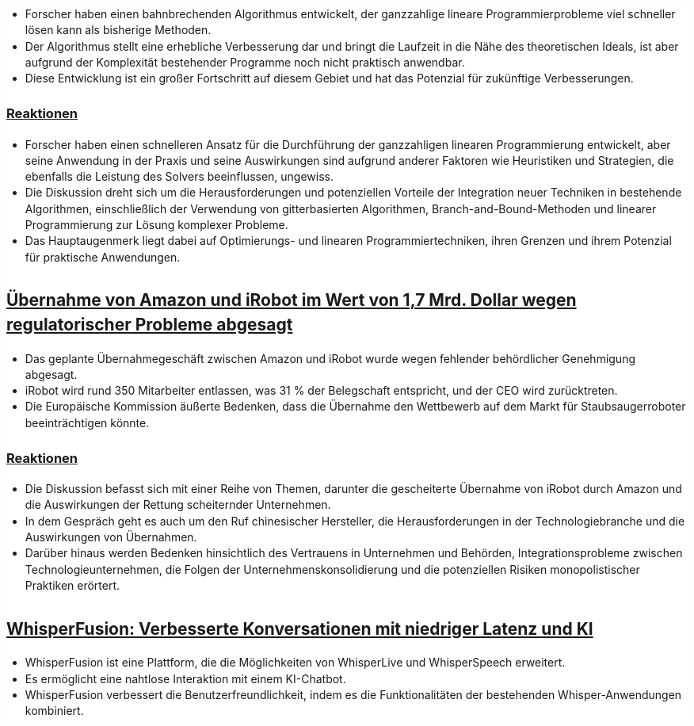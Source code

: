 - Forscher haben einen bahnbrechenden Algorithmus entwickelt, der ganzzahlige lineare Programmierprobleme viel schneller lösen kann als bisherige Methoden.
- Der Algorithmus stellt eine erhebliche Verbesserung dar und bringt die Laufzeit in die Nähe des theoretischen Ideals, ist aber aufgrund der Komplexität bestehender Programme noch nicht praktisch anwendbar.
- Diese Entwicklung ist ein großer Fortschritt auf diesem Gebiet und hat das Potenzial für zukünftige Verbesserungen.

### [Reaktionen](https://news.ycombinator.com/item?id=39185198)

- Forscher haben einen schnelleren Ansatz für die Durchführung der ganzzahligen linearen Programmierung entwickelt, aber seine Anwendung in der Praxis und seine Auswirkungen sind aufgrund anderer Faktoren wie Heuristiken und Strategien, die ebenfalls die Leistung des Solvers beeinflussen, ungewiss.
- Die Diskussion dreht sich um die Herausforderungen und potenziellen Vorteile der Integration neuer Techniken in bestehende Algorithmen, einschließlich der Verwendung von gitterbasierten Algorithmen, Branch-and-Bound-Methoden und linearer Programmierung zur Lösung komplexer Probleme.
- Das Hauptaugenmerk liegt dabei auf Optimierungs- und linearen Programmiertechniken, ihren Grenzen und ihrem Potenzial für praktische Anwendungen.

## [Übernahme von Amazon und iRobot im Wert von 1,7 Mrd. Dollar wegen regulatorischer Probleme abgesagt](https://www.cnbc.com/2024/01/29/amazon-terminates-irobot-deal-vacuum-maker-to-lay-off-31percent-of-staff.html)

- Das geplante Übernahmegeschäft zwischen Amazon und iRobot wurde wegen fehlender behördlicher Genehmigung abgesagt.
- iRobot wird rund 350 Mitarbeiter entlassen, was 31 % der Belegschaft entspricht, und der CEO wird zurücktreten.
- Die Europäische Kommission äußerte Bedenken, dass die Übernahme den Wettbewerb auf dem Markt für Staubsaugerroboter beeinträchtigen könnte.

### [Reaktionen](https://news.ycombinator.com/item?id=39176297)

- Die Diskussion befasst sich mit einer Reihe von Themen, darunter die gescheiterte Übernahme von iRobot durch Amazon und die Auswirkungen der Rettung scheiternder Unternehmen.
- In dem Gespräch geht es auch um den Ruf chinesischer Hersteller, die Herausforderungen in der Technologiebranche und die Auswirkungen von Übernahmen.
- Darüber hinaus werden Bedenken hinsichtlich des Vertrauens in Unternehmen und Behörden, Integrationsprobleme zwischen Technologieunternehmen, die Folgen der Unternehmenskonsolidierung und die potenziellen Risiken monopolistischer Praktiken erörtert.

## [WhisperFusion: Verbesserte Konversationen mit niedriger Latenz und KI](https://github.com/collabora/WhisperFusion)

- WhisperFusion ist eine Plattform, die die Möglichkeiten von WhisperLive und WhisperSpeech erweitert.
- Es ermöglicht eine nahtlose Interaktion mit einem KI-Chatbot.
- WhisperFusion verbessert die Benutzerfreundlichkeit, indem es die Funktionalitäten der bestehenden Whisper-Anwendungen kombiniert.
